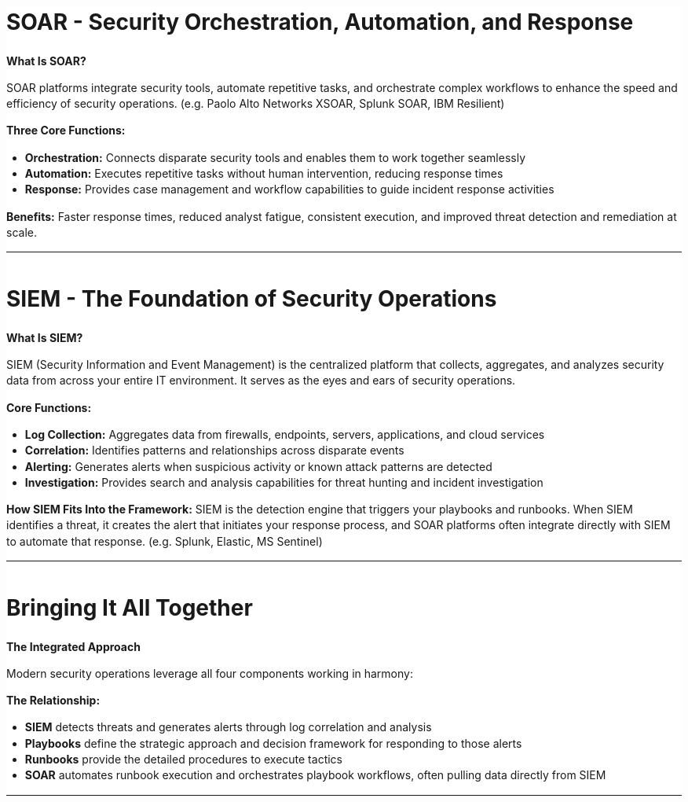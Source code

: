 # SOAR - Security Orchestration, Automation, and Response

**What Is SOAR?**

SOAR platforms integrate security tools, automate repetitive tasks, and orchestrate complex workflows to enhance the speed and efficiency of security operations. (e.g. Paolo Alto Networks XSOAR, Splunk SOAR, IBM Resilient)

**Three Core Functions:**
- **Orchestration:** Connects disparate security tools and enables them to work together seamlessly
- **Automation:** Executes repetitive tasks without human intervention, reducing response times
- **Response:** Provides case management and workflow capabilities to guide incident response activities

**Benefits:** Faster response times, reduced analyst fatigue, consistent execution, and improved threat detection and remediation at scale.

---

# SIEM - The Foundation of Security Operations

**What Is SIEM?**

SIEM (Security Information and Event Management) is the centralized platform that collects, aggregates, and analyzes security data from across your entire IT environment. It serves as the eyes and ears of security operations.

**Core Functions:**
- **Log Collection:** Aggregates data from firewalls, endpoints, servers, applications, and cloud services
- **Correlation:** Identifies patterns and relationships across disparate events
- **Alerting:** Generates alerts when suspicious activity or known attack patterns are detected
- **Investigation:** Provides search and analysis capabilities for threat hunting and incident investigation

**How SIEM Fits Into the Framework:**
SIEM is the detection engine that triggers your playbooks and runbooks. When SIEM identifies a threat, it creates the alert that initiates your response process, and SOAR platforms often integrate directly with SIEM to automate that response. (e.g. Splunk, Elastic, MS Sentinel)

---

# Bringing It All Together

**The Integrated Approach**

Modern security operations leverage all four components working in harmony:

**The Relationship:**
- **SIEM** detects threats and generates alerts through log correlation and analysis
- **Playbooks** define the strategic approach and decision framework for responding to those alerts
- **Runbooks** provide the detailed procedures to execute tactics
- **SOAR** automates runbook execution and orchestrates playbook workflows, often pulling data directly from SIEM

---